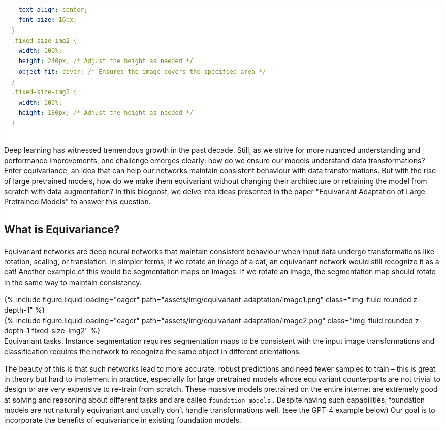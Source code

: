 ```yaml
    text-align: center;
    font-size: 16px;
  }
  .fixed-size-img2 {
    width: 100%;
    height: 240px; /* Adjust the height as needed */
    object-fit: cover; /* Ensures the image covers the specified area */
  }
  .fixed-size-img3 {
    width: 100%;
    height: 180px; /* Adjust the height as needed */
  }
---
```


Deep learning has witnessed tremendous growth in the past decade. Still, as we strive for more nuanced understanding and performance improvements, one challenge emerges clearly: how do we ensure our models understand data transformations? Enter equivariance, an idea that can help our networks maintain consistent behaviour with data transformations. But with the rise of large pretrained models, how do we make them equivariant without changing their architecture or retraining the model from scratch with data augmentation? In this blogpost, we delve into ideas presented
in the paper "Equivariant Adaptation of Large Pretrained Models"<d-cite key="mondal2023equivariant"></d-cite> to answer this question.

## What is Equivariance?
Equivariant networks <d-cite key="cohen2016group,worrall2019deep,bronstein2021geometric"></d-cite> are deep neural networks that maintain consistent behaviour when input data undergo transformations like rotation, scaling, or translation. In simpler terms, if we rotate an image of a cat, an equivariant network would still recognize it as a cat! Another example of this would be segmentation maps on images. If we rotate an image, the segmentation map should rotate in the same way to maintain consistency.

<div class="row mt-3">
    <div class="col-sm mt-3 mt-md-0">
        {% include figure.liquid loading="eager" path="assets/img/equivariant-adaptation/image1.png" class="img-fluid rounded z-depth-1" %}
    </div>
    <div class="col-sm mt-3 mt-md-0">
        {% include figure.liquid loading="eager" path="assets/img/equivariant-adaptation/image2.png" class="img-fluid rounded z-depth-1 fixed-size-img2" %}
    </div>
</div>
<div class="caption">
    Equivariant tasks. Instance segmentation requires segmentation maps to be consistent with the input image transformations and 
    classification requires the network to recognize the same object in different orientations.
</div>


The beauty of this is that such networks lead to more accurate, robust predictions and need fewer samples to train – this is great in theory but hard to implement in practice, especially for large pretrained models whose equivariant counterparts are not trivial to design or are very expensive to re-train from scratch. These massive models pretrained on the entire internet are extremely good at solving and reasoning about different tasks and are called `foundation models` <d-cite key="bommasani2021opportunities"></d-cite>. Despite having such capabilities, foundation models are not naturally equivariant and usually don’t handle transformations well. (see the GPT-4 example below) Our goal is to incorporate the benefits of equivariance in existing foundation models.

